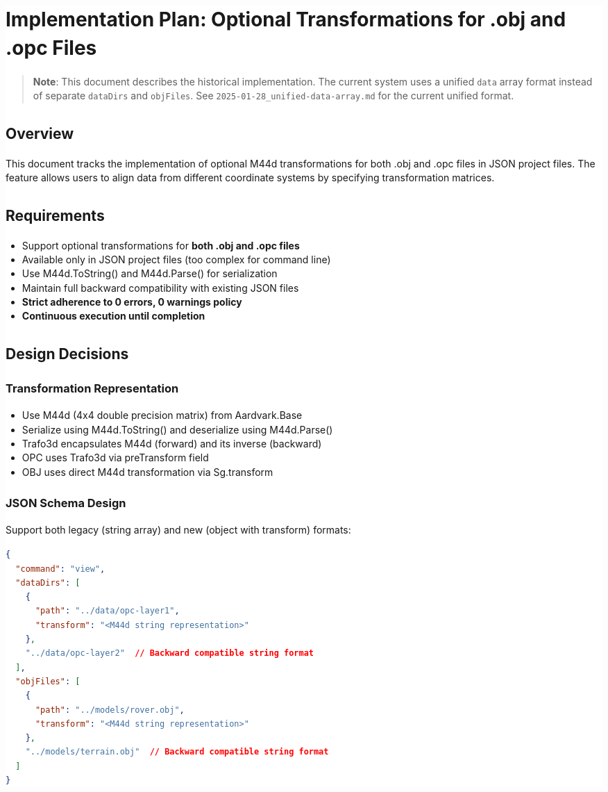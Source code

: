 # Implementation Plan: Optional Transformations for .obj and .opc Files

> **Note**: This document describes the historical implementation. The current system uses a unified `data` array format instead of separate `dataDirs` and `objFiles`. See `2025-01-28_unified-data-array.md` for the current unified format.

## Overview
This document tracks the implementation of optional M44d transformations for both .obj and .opc files in JSON project files. The feature allows users to align data from different coordinate systems by specifying transformation matrices.

## Requirements
- Support optional transformations for **both .obj and .opc files**
- Available only in JSON project files (too complex for command line)
- Use M44d.ToString() and M44d.Parse() for serialization
- Maintain full backward compatibility with existing JSON files
- **Strict adherence to 0 errors, 0 warnings policy**
- **Continuous execution until completion**

## Design Decisions

### Transformation Representation
- Use M44d (4x4 double precision matrix) from Aardvark.Base
- Serialize using M44d.ToString() and deserialize using M44d.Parse()
- Trafo3d encapsulates M44d (forward) and its inverse (backward)
- OPC uses Trafo3d via preTransform field
- OBJ uses direct M44d transformation via Sg.transform

### JSON Schema Design
Support both legacy (string array) and new (object with transform) formats:

```json
{
  "command": "view",
  "dataDirs": [
    {
      "path": "../data/opc-layer1",
      "transform": "<M44d string representation>"
    },
    "../data/opc-layer2"  // Backward compatible string format
  ],
  "objFiles": [
    {
      "path": "../models/rover.obj",
      "transform": "<M44d string representation>"
    },
    "../models/terrain.obj"  // Backward compatible string format
  ]
}
```

